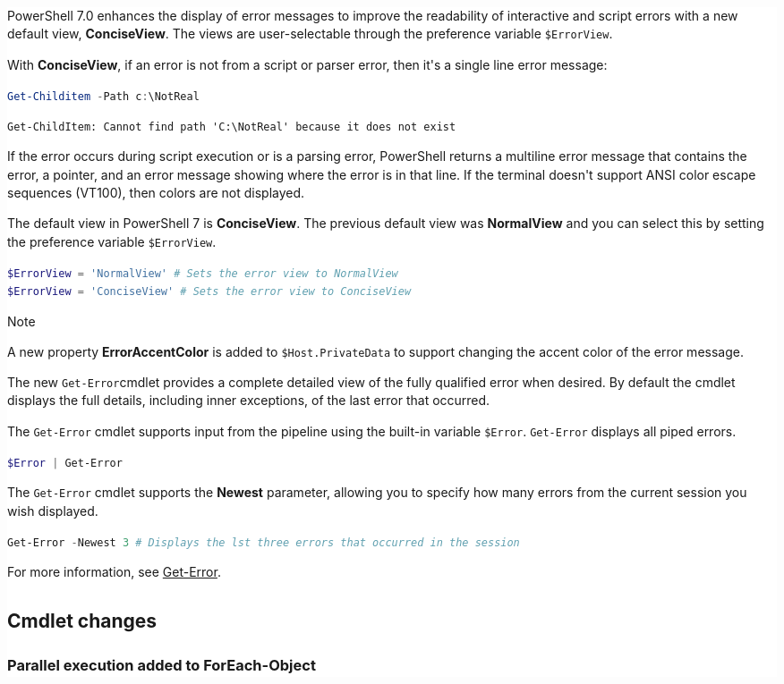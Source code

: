 PowerShell 7.0 enhances the display of error messages to improve the readability of interactive and
script errors with a new default view, **ConciseView**. The views are user-selectable through the
preference variable `$ErrorView`.

With **ConciseView**, if an error is not from a script or parser error, then it's a single line
error message:

```powershell
Get-Childitem -Path c:\NotReal
```

```Output
Get-ChildItem: Cannot find path 'C:\NotReal' because it does not exist
```

If the error occurs during script execution or is a parsing error, PowerShell returns a multiline
error message that contains the error, a pointer, and an error message showing where the error is in
that line. If the terminal doesn't support ANSI color escape sequences (VT100), then colors are not
displayed.

The default view in PowerShell 7 is **ConciseView**. The previous default view was **NormalView**
and you can select this by setting the preference variable `$ErrorView`.

```powershell
$ErrorView = 'NormalView' # Sets the error view to NormalView
$ErrorView = 'ConciseView' # Sets the error view to ConciseView
```

> [!NOTE]
> A new property **ErrorAccentColor** is added to `$Host.PrivateData` to support changing the accent
> color of the error message.

The new `Get-Error`cmdlet provides a complete detailed view of the fully qualified error when
desired. By default the cmdlet displays the full details, including inner exceptions, of the last
error that occurred.

The `Get-Error` cmdlet supports input from the pipeline using the built-in variable `$Error`.
`Get-Error` displays all piped errors.

```powershell
$Error | Get-Error
```

The `Get-Error` cmdlet supports the **Newest** parameter, allowing you to specify how many errors
from the current session you wish displayed.

```powershell
Get-Error -Newest 3 # Displays the lst three errors that occurred in the session
```

For more information, see [Get-Error][17].

## Cmdlet changes

### Parallel execution added to ForEach-Object


[01]: /dotnet/api/system.management.automation.runspaces.initialsessionstate
[02]: /dotnet/api/system.management.automation.runspaces.runspaceconfiguration
[03]: /dotnet/core/compatibility/fx-core
[04]: /dotnet/framework/windows-workflow-foundation/
[05]: /dotnet/standard/base-types/string-comparison-net-5-plus
[06]: /powershell/module/Microsoft.PowerShell.Core/About/about_Experimental_Features
[07]: /powershell/module/microsoft.powershell.core/about/about_pssnapins
[08]: /powershell/module/microsoft.powershell.core/about/about_Variables#variable-names-that-include-special-characters
[09]: /powershell/module/microsoft.powershell.core/about/about_windows_powershell_compatibility
[10]: /powershell/module/Microsoft.PowerShell.Core/Disable-ExperimentalFeature
[11]: /powershell/module/Microsoft.PowerShell.Core/Enable-ExperimentalFeature
[12]: /powershell/module/microsoft.powershell.core/foreach-object
[13]: /powershell/module/Microsoft.PowerShell.Core/Get-ExperimentalFeature
[14]: /powershell/module/microsoft.powershell.core/import-module
[15]: /powershell/module/Microsoft.PowerShell.Management/Remove-Service
[16]: /powershell/module/Microsoft.PowerShell.Utility/ConvertFrom-Markdown
[17]: /powershell/module/microsoft.powershell.utility/get-error
[18]: /powershell/module/Microsoft.PowerShell.Utility/Get-MarkdownOption
[19]: /powershell/module/Microsoft.PowerShell.Utility/Get-Uptime
[20]: /powershell/module/Microsoft.PowerShell.Utility/Join-String
[21]: /powershell/module/Microsoft.PowerShell.Utility/Remove-Alias
[22]: /powershell/module/Microsoft.PowerShell.Utility/Set-MarkdownOption
[23]: /powershell/module/Microsoft.PowerShell.Utility/Show-Markdown
[24]: /powershell/module/Microsoft.PowerShell.Utility/Test-Json
[25]: /powershell/scripting/learn/remoting/SSH-Remoting-in-PowerShell-Core
[26]: /previous-versions/powershell/scripting/components/workflows-guide
[27]: /previous-versions/powershell/scripting/whats-new/what-s-new-in-powershell-71
[28]: /previous-versions/powershell/scripting/whats-new/what-s-new-in-powershell-core-62?view=powershell-6&preserve-view=true
[29]: https://aka.ms/PSModuleCompat
[30]: https://devblogs.microsoft.com/dotnet/introducing-net-standard/
[31]: https://devblogs.microsoft.com/powershell/announcing-psdesiredstateconfiguration-on-powershell-gallery/
[32]: What-s-New-in-PowerShell-70.md
[33]: What-s-New-in-PowerShell-72.md
[34]: What-s-New-in-PowerShell-73.md
[35]: What-s-New-in-PowerShell-74.md
[36]: What-s-New-in-PowerShell-75.md